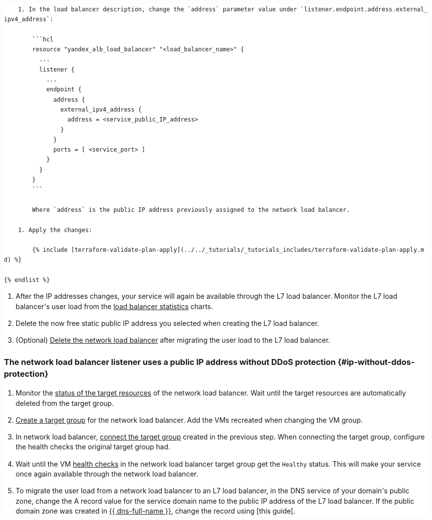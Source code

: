         1. In the load balancer description, change the `address` parameter value under `listener.endpoint.address.external_ipv4_address`:

            ```hcl
            resource "yandex_alb_load_balancer" "<load_balancer_name>" {
              ...
              listener {
                ...
                endpoint {
                  address {
                    external_ipv4_address {
                      address = <service_public_IP_address>
                    }
                  }
                  ports = [ <service_port> ]
                }
              }
            }
            ```

            Where `address` is the public IP address previously assigned to the network load balancer.

        1. Apply the changes:

            {% include [terraform-validate-plan-apply](../../_tutorials/_tutorials_includes/terraform-validate-plan-apply.md) %}

    {% endlist %}

1. After the IP addresses changes, your service will again be available through the L7 load balancer. Monitor the L7 load balancer's user load from the [load balancer statistics](../../application-load-balancer/operations/application-load-balancer-get-stats.md) charts.

1. Delete the now free static public IP address you selected when creating the L7 load balancer.

1. (Optional) [Delete the network load balancer](../../network-load-balancer/operations/load-balancer-delete.md) after migrating the user load to the L7 load balancer.

### The network load balancer listener uses a public IP address without DDoS protection {#ip-without-ddos-protection}

1. Monitor the [status of the target resources](../../network-load-balancer/operations/check-resource-health.md) of the network load balancer. Wait until the target resources are automatically deleted from the target group.

1. [Create a target group](../../network-load-balancer/operations/target-group-create.md) for the network load balancer. Add the VMs recreated when changing the VM group.

1. In network load balancer, [connect the target group](../../network-load-balancer/operations/target-group-attach.md) created in the previous step. When connecting the target group, configure the health checks the original target group had.

1. Wait until the VM [health checks](../../network-load-balancer/operations/check-resource-health.md) in the network load balancer target group get the `Healthy` status. This will make your service once again available through the network load balancer.

1. To migrate the user load from a network load balancer to an L7 load balancer, in the DNS service of your domain's public zone, change the A record value for the service domain name to the public IP address of the L7 load balancer. If the public domain zone was created in [{{ dns-full-name }}](../../dns/), change the record using [this guide[.
